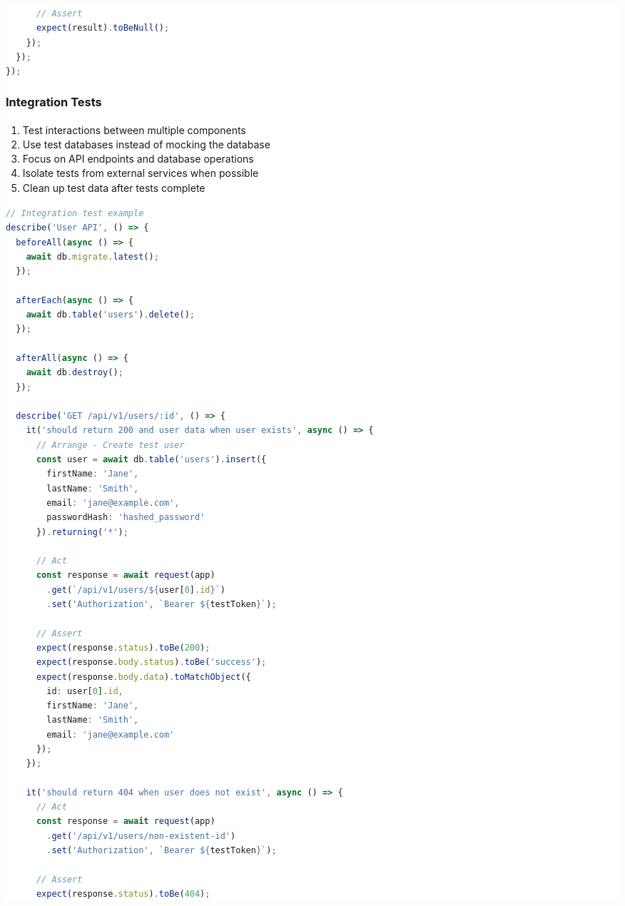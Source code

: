 ```typescript
      // Assert
      expect(result).toBeNull();
    });
  });
});
```

### Integration Tests

1. Test interactions between multiple components
2. Use test databases instead of mocking the database
3. Focus on API endpoints and database operations
4. Isolate tests from external services when possible
5. Clean up test data after tests complete

```typescript
// Integration test example
describe('User API', () => {
  beforeAll(async () => {
    await db.migrate.latest();
  });
  
  afterEach(async () => {
    await db.table('users').delete();
  });
  
  afterAll(async () => {
    await db.destroy();
  });
  
  describe('GET /api/v1/users/:id', () => {
    it('should return 200 and user data when user exists', async () => {
      // Arrange - Create test user
      const user = await db.table('users').insert({
        firstName: 'Jane',
        lastName: 'Smith',
        email: 'jane@example.com',
        passwordHash: 'hashed_password'
      }).returning('*');
      
      // Act
      const response = await request(app)
        .get(`/api/v1/users/${user[0].id}`)
        .set('Authorization', `Bearer ${testToken}`);
      
      // Assert
      expect(response.status).toBe(200);
      expect(response.body.status).toBe('success');
      expect(response.body.data).toMatchObject({
        id: user[0].id,
        firstName: 'Jane',
        lastName: 'Smith',
        email: 'jane@example.com'
      });
    });
    
    it('should return 404 when user does not exist', async () => {
      // Act
      const response = await request(app)
        .get('/api/v1/users/non-existent-id')
        .set('Authorization', `Bearer ${testToken}`);
      
      // Assert
      expect(response.status).toBe(404);
```